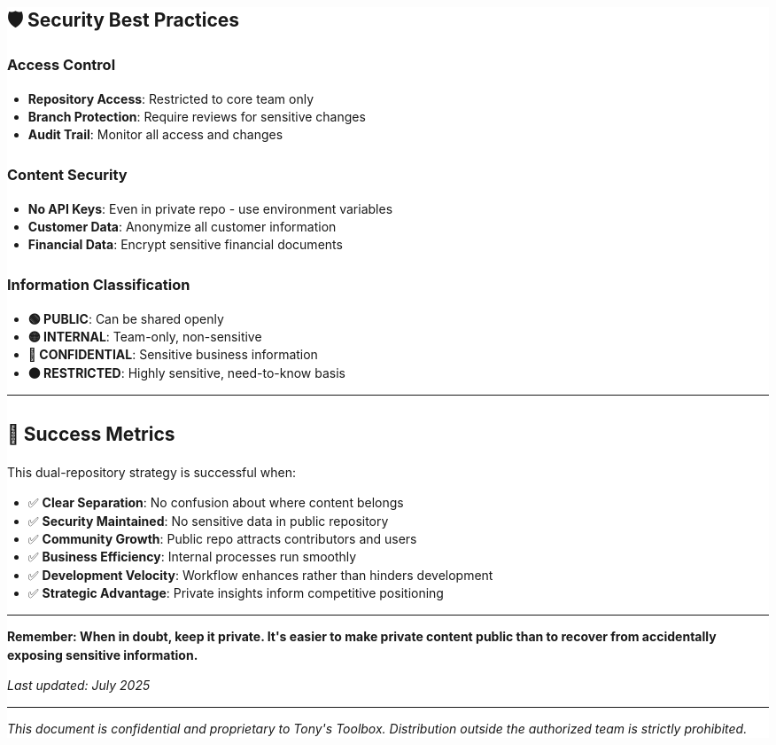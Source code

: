 
## 🛡️ **Security Best Practices**

### **Access Control**
- **Repository Access**: Restricted to core team only
- **Branch Protection**: Require reviews for sensitive changes
- **Audit Trail**: Monitor all access and changes

### **Content Security**
- **No API Keys**: Even in private repo - use environment variables
- **Customer Data**: Anonymize all customer information
- **Financial Data**: Encrypt sensitive financial documents

### **Information Classification**
- **🟢 PUBLIC**: Can be shared openly
- **🟡 INTERNAL**: Team-only, non-sensitive
- **🔴 CONFIDENTIAL**: Sensitive business information
- **⚫ RESTRICTED**: Highly sensitive, need-to-know basis

---

## 🎯 **Success Metrics**

This dual-repository strategy is successful when:

- ✅ **Clear Separation**: No confusion about where content belongs
- ✅ **Security Maintained**: No sensitive data in public repository  
- ✅ **Community Growth**: Public repo attracts contributors and users
- ✅ **Business Efficiency**: Internal processes run smoothly
- ✅ **Development Velocity**: Workflow enhances rather than hinders development
- ✅ **Strategic Advantage**: Private insights inform competitive positioning

---

**Remember: When in doubt, keep it private. It's easier to make private content public than to recover from accidentally exposing sensitive information.**

*Last updated: July 2025*

---

*This document is confidential and proprietary to Tony's Toolbox. Distribution outside the authorized team is strictly prohibited.*